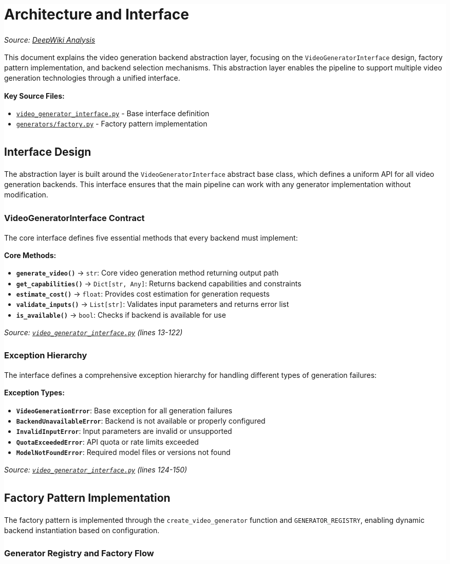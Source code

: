# Architecture and Interface

*Source: [DeepWiki Analysis](https://deepwiki.com/trilogy-group/ttv-pipeline/4.1-architecture-and-interface)*

This document explains the video generation backend abstraction layer, focusing on the `VideoGeneratorInterface` design, factory pattern implementation, and backend selection mechanisms. This abstraction layer enables the pipeline to support multiple video generation technologies through a unified interface.

**Key Source Files:**
- [`video_generator_interface.py`](../video_generator_interface.py) - Base interface definition
- [`generators/factory.py`](../generators/factory.py) - Factory pattern implementation

## Interface Design

The abstraction layer is built around the `VideoGeneratorInterface` abstract base class, which defines a uniform API for all video generation backends. This interface ensures that the main pipeline can work with any generator implementation without modification.

### VideoGeneratorInterface Contract

The core interface defines five essential methods that every backend must implement:

**Core Methods:**
- **`generate_video()`** → `str`: Core video generation method returning output path
- **`get_capabilities()`** → `Dict[str, Any]`: Returns backend capabilities and constraints
- **`estimate_cost()`** → `float`: Provides cost estimation for generation requests
- **`validate_inputs()`** → `List[str]`: Validates input parameters and returns error list
- **`is_available()`** → `bool`: Checks if backend is available for use

*Source: [`video_generator_interface.py`](../video_generator_interface.py) (lines 13-122)*

### Exception Hierarchy

The interface defines a comprehensive exception hierarchy for handling different types of generation failures:

**Exception Types:**
- **`VideoGenerationError`**: Base exception for all generation failures
- **`BackendUnavailableError`**: Backend is not available or properly configured
- **`InvalidInputError`**: Input parameters are invalid or unsupported
- **`QuotaExceededError`**: API quota or rate limits exceeded
- **`ModelNotFoundError`**: Required model files or versions not found

*Source: [`video_generator_interface.py`](../video_generator_interface.py) (lines 124-150)*

## Factory Pattern Implementation

The factory pattern is implemented through the `create_video_generator` function and `GENERATOR_REGISTRY`, enabling dynamic backend instantiation based on configuration.

### Generator Registry and Factory Flow
